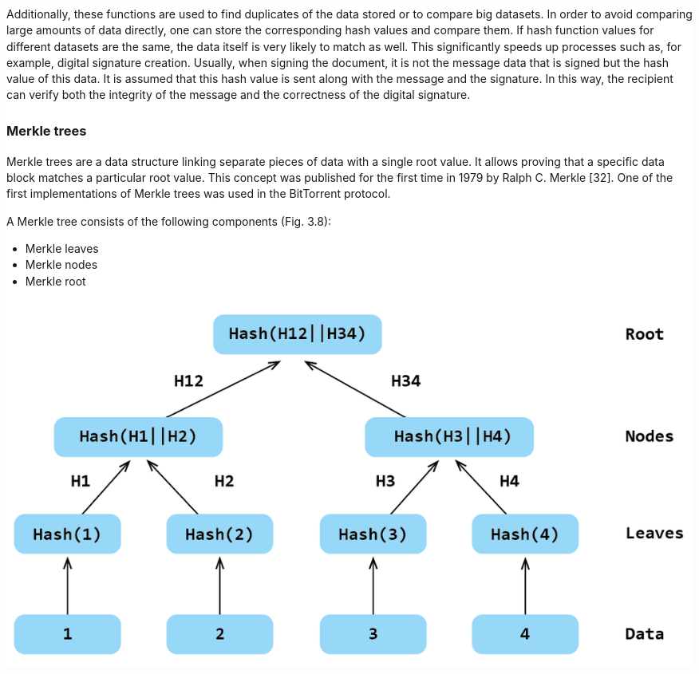Additionally, these functions are used to find duplicates of the data stored or to compare big datasets. In order to 
avoid comparing large amounts of data directly, one can store the corresponding hash values and compare them. If hash 
function values for different datasets are the same, the data itself is very likely to match as well. This significantly 
speeds up processes such as, for example, digital signature creation. Usually, when signing the document, it is not the 
message data that is signed but the hash value of this data. It is assumed that this hash value is sent along with the 
message and the signature. In this way, the recipient can verify both the integrity of the message and the correctness 
of the digital signature.

### Merkle trees

Merkle trees are a data structure linking separate pieces of data with a single root value. It allows proving that a 
specific data block matches a particular root value. This concept was published for the first time in 1979 by Ralph C. 
Merkle [32]. One of the first implementations of Merkle trees was used in the BitTorrent protocol.

A Merkle tree consists of the following components (Fig. 3.8):

* Merkle leaves 
* Merkle nodes 
* Merkle root

![Figure 3.8 -  Merkle tree structure](/resources/img/volume-1/3.1-introduction-to-cryptography/3.8-merkle-tree.png)
